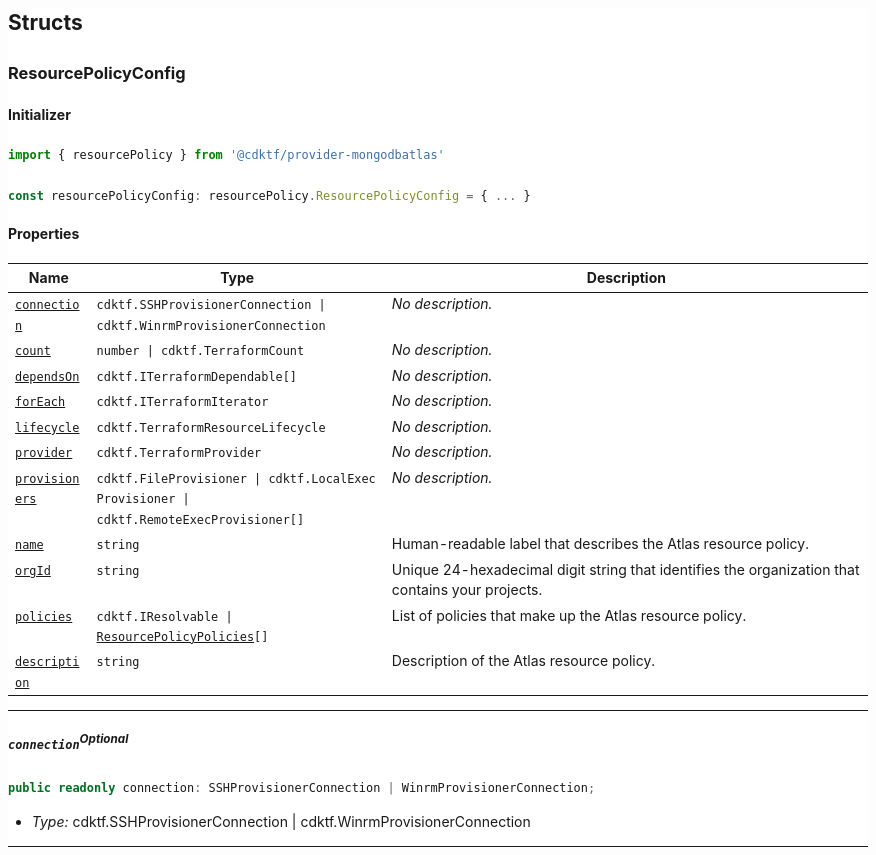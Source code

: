 
## Structs <a name="Structs" id="Structs"></a>

### ResourcePolicyConfig <a name="ResourcePolicyConfig" id="@cdktf/provider-mongodbatlas.resourcePolicy.ResourcePolicyConfig"></a>

#### Initializer <a name="Initializer" id="@cdktf/provider-mongodbatlas.resourcePolicy.ResourcePolicyConfig.Initializer"></a>

```typescript
import { resourcePolicy } from '@cdktf/provider-mongodbatlas'

const resourcePolicyConfig: resourcePolicy.ResourcePolicyConfig = { ... }
```

#### Properties <a name="Properties" id="Properties"></a>

| **Name** | **Type** | **Description** |
| --- | --- | --- |
| <code><a href="#@cdktf/provider-mongodbatlas.resourcePolicy.ResourcePolicyConfig.property.connection">connection</a></code> | <code>cdktf.SSHProvisionerConnection \| cdktf.WinrmProvisionerConnection</code> | *No description.* |
| <code><a href="#@cdktf/provider-mongodbatlas.resourcePolicy.ResourcePolicyConfig.property.count">count</a></code> | <code>number \| cdktf.TerraformCount</code> | *No description.* |
| <code><a href="#@cdktf/provider-mongodbatlas.resourcePolicy.ResourcePolicyConfig.property.dependsOn">dependsOn</a></code> | <code>cdktf.ITerraformDependable[]</code> | *No description.* |
| <code><a href="#@cdktf/provider-mongodbatlas.resourcePolicy.ResourcePolicyConfig.property.forEach">forEach</a></code> | <code>cdktf.ITerraformIterator</code> | *No description.* |
| <code><a href="#@cdktf/provider-mongodbatlas.resourcePolicy.ResourcePolicyConfig.property.lifecycle">lifecycle</a></code> | <code>cdktf.TerraformResourceLifecycle</code> | *No description.* |
| <code><a href="#@cdktf/provider-mongodbatlas.resourcePolicy.ResourcePolicyConfig.property.provider">provider</a></code> | <code>cdktf.TerraformProvider</code> | *No description.* |
| <code><a href="#@cdktf/provider-mongodbatlas.resourcePolicy.ResourcePolicyConfig.property.provisioners">provisioners</a></code> | <code>cdktf.FileProvisioner \| cdktf.LocalExecProvisioner \| cdktf.RemoteExecProvisioner[]</code> | *No description.* |
| <code><a href="#@cdktf/provider-mongodbatlas.resourcePolicy.ResourcePolicyConfig.property.name">name</a></code> | <code>string</code> | Human-readable label that describes the Atlas resource policy. |
| <code><a href="#@cdktf/provider-mongodbatlas.resourcePolicy.ResourcePolicyConfig.property.orgId">orgId</a></code> | <code>string</code> | Unique 24-hexadecimal digit string that identifies the organization that contains your projects. |
| <code><a href="#@cdktf/provider-mongodbatlas.resourcePolicy.ResourcePolicyConfig.property.policies">policies</a></code> | <code>cdktf.IResolvable \| <a href="#@cdktf/provider-mongodbatlas.resourcePolicy.ResourcePolicyPolicies">ResourcePolicyPolicies</a>[]</code> | List of policies that make up the Atlas resource policy. |
| <code><a href="#@cdktf/provider-mongodbatlas.resourcePolicy.ResourcePolicyConfig.property.description">description</a></code> | <code>string</code> | Description of the Atlas resource policy. |

---

##### `connection`<sup>Optional</sup> <a name="connection" id="@cdktf/provider-mongodbatlas.resourcePolicy.ResourcePolicyConfig.property.connection"></a>

```typescript
public readonly connection: SSHProvisionerConnection | WinrmProvisionerConnection;
```

- *Type:* cdktf.SSHProvisionerConnection | cdktf.WinrmProvisionerConnection

---
